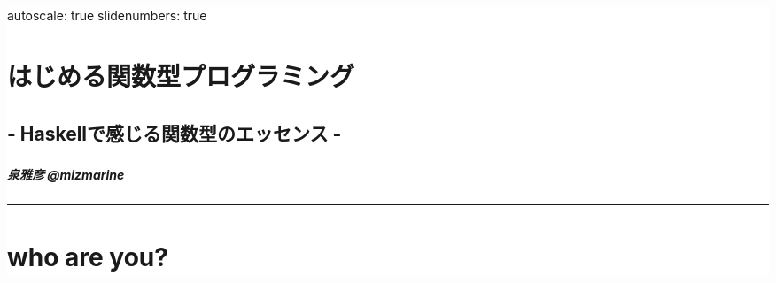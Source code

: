 autoscale: true
slidenumbers: true
# はじめる関数型プログラミング
## - Haskellで感じる関数型のエッセンス -
##### 泉雅彦 @mizmarine

---

# who are you?
